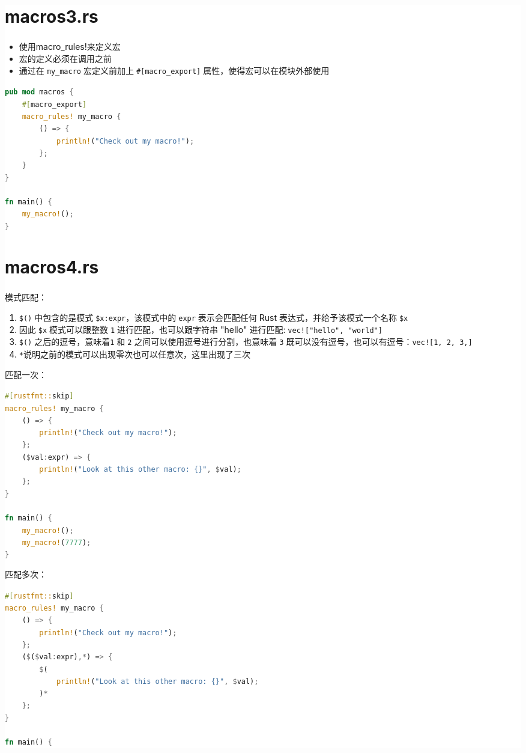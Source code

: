 # macros3.rs

- 使用macro_rules!来定义宏
- 宏的定义必须在调用之前
- 通过在 `my_macro` 宏定义前加上 `#[macro_export]` 属性，使得宏可以在模块外部使用

```rust
pub mod macros {
    #[macro_export]
    macro_rules! my_macro {
        () => {
            println!("Check out my macro!");
        };
    }
}

fn main() {
    my_macro!();
}
```

# macros4.rs

模式匹配：

1. `$()` 中包含的是模式 `$x:expr`，该模式中的 `expr` 表示会匹配任何 Rust 表达式，并给予该模式一个名称 `$x`
2. 因此 `$x` 模式可以跟整数 `1` 进行匹配，也可以跟字符串 "hello" 进行匹配: `vec!["hello", "world"]`
3. `$()` 之后的逗号，意味着`1` 和 `2` 之间可以使用逗号进行分割，也意味着 `3` 既可以没有逗号，也可以有逗号：`vec![1, 2, 3,]` 
4. `*`说明之前的模式可以出现零次也可以任意次，这里出现了三次

匹配一次：

```rust
#[rustfmt::skip]
macro_rules! my_macro {
    () => {
        println!("Check out my macro!");
    };
    ($val:expr) => {
        println!("Look at this other macro: {}", $val);
    };
}

fn main() {
    my_macro!();
    my_macro!(7777);
}
```

匹配多次：

```rust
#[rustfmt::skip]
macro_rules! my_macro {
    () => {
        println!("Check out my macro!");
    };
    ($($val:expr),*) => {
        $(
            println!("Look at this other macro: {}", $val);
        )*
    };
}

fn main() {
```